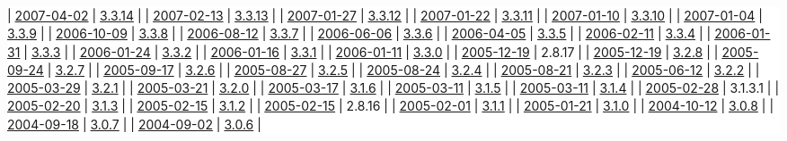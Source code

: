 | [2007\-04\-02](https://www.sqlite.org/src/timeline?c=3dbf4f98ac&y=ci) | [3\.3\.14](releaselog/3_3_14.html) |
| [2007\-02\-13](https://www.sqlite.org/src/timeline?c=286c4eb30d&y=ci) | [3\.3\.13](releaselog/3_3_13.html) |
| [2007\-01\-27](https://www.sqlite.org/src/timeline?c=fc66070393&y=ci) | [3\.3\.12](releaselog/3_3_12.html) |
| [2007\-01\-22](https://www.sqlite.org/src/timeline?c=66cbbe0442&y=ci) | [3\.3\.11](releaselog/3_3_11.html) |
| [2007\-01\-10](https://www.sqlite.org/src/timeline?c=204a212a28&y=ci) | [3\.3\.10](releaselog/3_3_10.html) |
| [2007\-01\-04](https://www.sqlite.org/src/timeline?c=8bf19a6a41&y=ci) | [3\.3\.9](releaselog/3_3_9.html) |
| [2006\-10\-09](https://www.sqlite.org/src/timeline?c=0658bb9e3f&y=ci) | [3\.3\.8](releaselog/3_3_8.html) |
| [2006\-08\-12](https://www.sqlite.org/src/timeline?c=85434a4b96&y=ci) | [3\.3\.7](releaselog/3_3_7.html) |
| [2006\-06\-06](https://www.sqlite.org/src/timeline?c=c11cb07e4b&y=ci) | [3\.3\.6](releaselog/3_3_6.html) |
| [2006\-04\-05](https://www.sqlite.org/src/timeline?c=a091a61d88&y=ci) | [3\.3\.5](releaselog/3_3_5.html) |
| [2006\-02\-11](https://www.sqlite.org/src/timeline?c=033aaab67f&y=ci) | [3\.3\.4](releaselog/3_3_4.html) |
| [2006\-01\-31](https://www.sqlite.org/src/timeline?c=10a3f56546&y=ci) | [3\.3\.3](releaselog/3_3_3.html) |
| [2006\-01\-24](https://www.sqlite.org/src/timeline?c=1fdde6c506&y=ci) | [3\.3\.2](releaselog/3_3_2.html) |
| [2006\-01\-16](https://www.sqlite.org/src/timeline?c=bd7c569993&y=ci) | [3\.3\.1](releaselog/3_3_1.html) |
| [2006\-01\-11](https://www.sqlite.org/src/timeline?c=59a7a56c1b&y=ci) | [3\.3\.0](releaselog/3_3_0.html) |
| [2005\-12\-19](https://www.sqlite.org/src/timeline?c=50d7e50a96&y=ci) | 2\.8\.17 |
| [2005\-12\-19](https://www.sqlite.org/src/timeline?c=e61382aed4&y=ci) | [3\.2\.8](releaselog/3_2_8.html) |
| [2005\-09\-24](https://www.sqlite.org/src/timeline?c=bd141a7c12&y=ci) | [3\.2\.7](releaselog/3_2_7.html) |
| [2005\-09\-17](https://www.sqlite.org/src/timeline?c=1cdfe66714&y=ci) | [3\.2\.6](releaselog/3_2_6.html) |
| [2005\-08\-27](https://www.sqlite.org/src/timeline?c=b2415a749c&y=ci) | [3\.2\.5](releaselog/3_2_5.html) |
| [2005\-08\-24](https://www.sqlite.org/src/timeline?c=8cef2c1ae7&y=ci) | [3\.2\.4](releaselog/3_2_4.html) |
| [2005\-08\-21](https://www.sqlite.org/src/timeline?c=f620319b44&y=ci) | [3\.2\.3](releaselog/3_2_3.html) |
| [2005\-06\-12](https://www.sqlite.org/src/timeline?c=0e190e9d91&y=ci) | [3\.2\.2](releaselog/3_2_2.html) |
| [2005\-03\-29](https://www.sqlite.org/src/timeline?c=844f01af72&y=ci) | [3\.2\.1](releaselog/3_2_1.html) |
| [2005\-03\-21](https://www.sqlite.org/src/timeline?c=debf40e8ff&y=ci) | [3\.2\.0](releaselog/3_2_0.html) |
| [2005\-03\-17](https://www.sqlite.org/src/timeline?c=6a3f4e4be6&y=ci) | [3\.1\.6](releaselog/3_1_6.html) |
| [2005\-03\-11](https://www.sqlite.org/src/timeline?c=b1792ae516&y=ci) | [3\.1\.5](releaselog/3_1_5.html) |
| [2005\-03\-11](https://www.sqlite.org/src/timeline?c=3d070a9b4d&y=ci) | [3\.1\.4](releaselog/3_1_4.html) |
| [2005\-02\-28](https://www.sqlite.org/src/timeline?c=957333a7b2&y=ci) | 3\.1\.3\.1 |
| [2005\-02\-20](https://www.sqlite.org/src/timeline?c=36dbf5e929&y=ci) | [3\.1\.3](releaselog/3_1_3.html) |
| [2005\-02\-15](https://www.sqlite.org/src/timeline?c=e9012d917a&y=ci) | [3\.1\.2](releaselog/3_1_2.html) |
| [2005\-02\-15](https://www.sqlite.org/src/timeline?c=2efbbba55a&y=ci) | 2\.8\.16 |
| [2005\-02\-01](https://www.sqlite.org/src/timeline?c=2e1c71c468&y=ci) | [3\.1\.1](releaselog/3_1_1.html) |
| [2005\-01\-21](https://www.sqlite.org/src/timeline?c=45094abe38&y=ci) | [3\.1\.0](releaselog/3_1_0.html) |
| [2004\-10\-12](https://www.sqlite.org/src/timeline?c=7dd66d7653&y=ci) | [3\.0\.8](releaselog/3_0_8.html) |
| [2004\-09\-18](https://www.sqlite.org/src/timeline?c=d82ded9543&y=ci) | [3\.0\.7](releaselog/3_0_7.html) |
| [2004\-09\-02](https://www.sqlite.org/src/timeline?c=c190b95c30&y=ci) | [3\.0\.6](releaselog/3_0_6.html) |